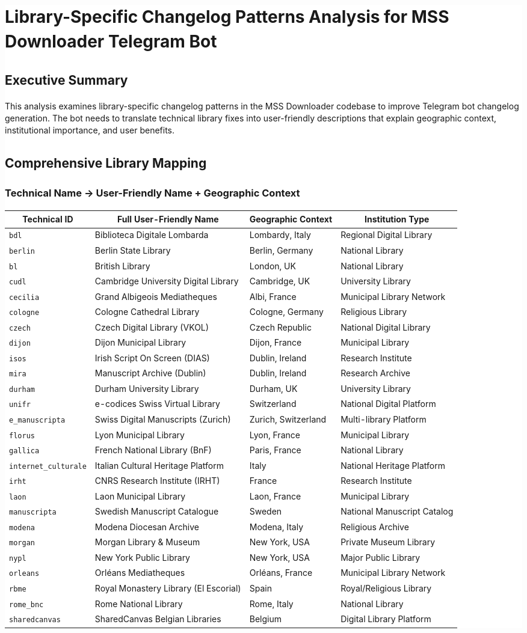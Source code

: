 # Library-Specific Changelog Patterns Analysis for MSS Downloader Telegram Bot

## Executive Summary

This analysis examines library-specific changelog patterns in the MSS Downloader codebase to improve Telegram bot changelog generation. The bot needs to translate technical library fixes into user-friendly descriptions that explain geographic context, institutional importance, and user benefits.

## Comprehensive Library Mapping

### Technical Name → User-Friendly Name + Geographic Context

| Technical ID | Full User-Friendly Name | Geographic Context | Institution Type |
|-------------|------------------------|-------------------|------------------|
| `bdl` | Biblioteca Digitale Lombarda | Lombardy, Italy | Regional Digital Library |
| `berlin` | Berlin State Library | Berlin, Germany | National Library |
| `bl` | British Library | London, UK | National Library |
| `cudl` | Cambridge University Digital Library | Cambridge, UK | University Library |
| `cecilia` | Grand Albigeois Mediatheques | Albi, France | Municipal Library Network |
| `cologne` | Cologne Cathedral Library | Cologne, Germany | Religious Library |
| `czech` | Czech Digital Library (VKOL) | Czech Republic | National Digital Library |
| `dijon` | Dijon Municipal Library | Dijon, France | Municipal Library |
| `isos` | Irish Script On Screen (DIAS) | Dublin, Ireland | Research Institute |
| `mira` | Manuscript Archive (Dublin) | Dublin, Ireland | Research Archive |
| `durham` | Durham University Library | Durham, UK | University Library |
| `unifr` | e-codices Swiss Virtual Library | Switzerland | National Digital Platform |
| `e_manuscripta` | Swiss Digital Manuscripts (Zurich) | Zurich, Switzerland | Multi-library Platform |
| `florus` | Lyon Municipal Library | Lyon, France | Municipal Library |
| `gallica` | French National Library (BnF) | Paris, France | National Library |
| `internet_culturale` | Italian Cultural Heritage Platform | Italy | National Heritage Platform |
| `irht` | CNRS Research Institute (IRHT) | France | Research Institute |
| `laon` | Laon Municipal Library | Laon, France | Municipal Library |
| `manuscripta` | Swedish Manuscript Catalogue | Sweden | National Manuscript Catalog |
| `modena` | Modena Diocesan Archive | Modena, Italy | Religious Archive |
| `morgan` | Morgan Library & Museum | New York, USA | Private Museum Library |
| `nypl` | New York Public Library | New York, USA | Major Public Library |
| `orleans` | Orléans Mediatheques | Orléans, France | Municipal Library Network |
| `rbme` | Royal Monastery Library (El Escorial) | Spain | Royal/Religious Library |
| `rome_bnc` | Rome National Library | Rome, Italy | National Library |
| `sharedcanvas` | SharedCanvas Belgian Libraries | Belgium | Digital Library Platform |